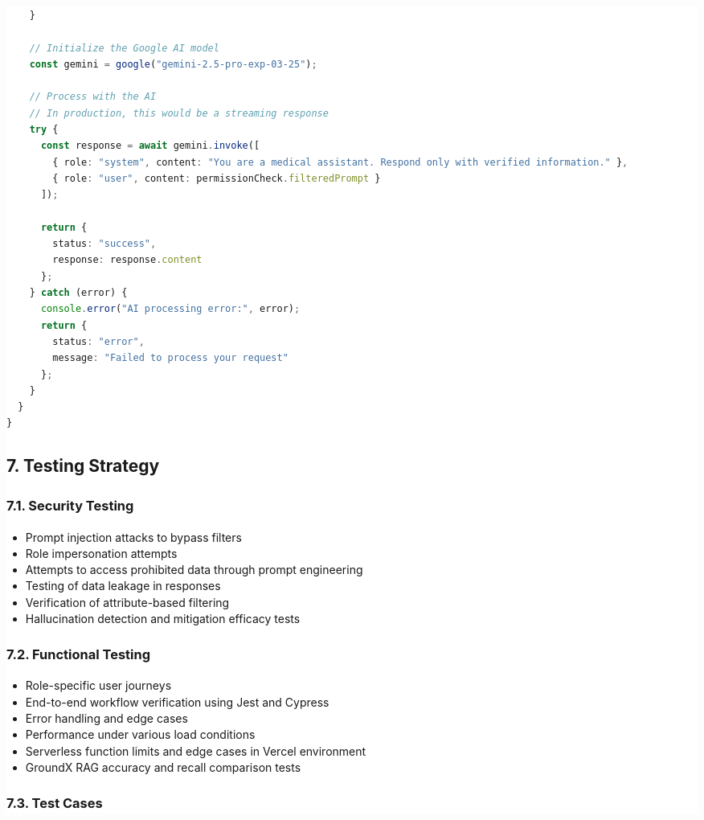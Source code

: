 ```typescript
    }
    
    // Initialize the Google AI model
    const gemini = google("gemini-2.5-pro-exp-03-25");
    
    // Process with the AI
    // In production, this would be a streaming response
    try {
      const response = await gemini.invoke([
        { role: "system", content: "You are a medical assistant. Respond only with verified information." },
        { role: "user", content: permissionCheck.filteredPrompt }
      ]);
      
      return {
        status: "success",
        response: response.content
      };
    } catch (error) {
      console.error("AI processing error:", error);
      return {
        status: "error",
        message: "Failed to process your request"
      };
    }
  }
}
```

## 7. Testing Strategy

### 7.1. Security Testing
- Prompt injection attacks to bypass filters
- Role impersonation attempts
- Attempts to access prohibited data through prompt engineering
- Testing of data leakage in responses
- Verification of attribute-based filtering
- Hallucination detection and mitigation efficacy tests

### 7.2. Functional Testing
- Role-specific user journeys
- End-to-end workflow verification using Jest and Cypress
- Error handling and edge cases
- Performance under various load conditions
- Serverless function limits and edge cases in Vercel environment
- GroundX RAG accuracy and recall comparison tests

### 7.3. Test Cases
